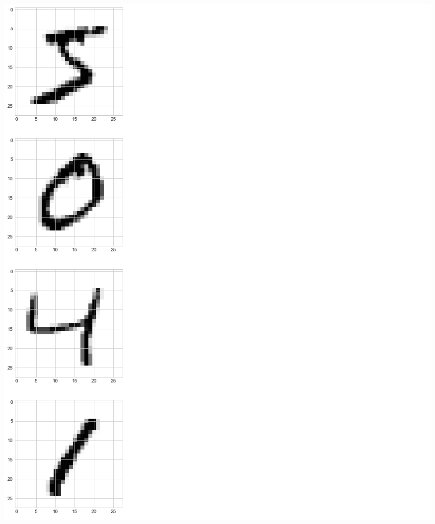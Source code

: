 
![png](Chapter%203.%20Classification_files/Chapter%203.%20Classification_9_0.png)



![png](Chapter%203.%20Classification_files/Chapter%203.%20Classification_9_1.png)



![png](Chapter%203.%20Classification_files/Chapter%203.%20Classification_9_2.png)



![png](Chapter%203.%20Classification_files/Chapter%203.%20Classification_9_3.png)
